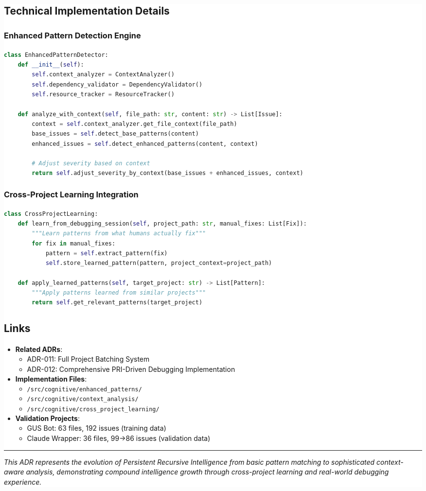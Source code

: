 ## Technical Implementation Details

### Enhanced Pattern Detection Engine
```python
class EnhancedPatternDetector:
    def __init__(self):
        self.context_analyzer = ContextAnalyzer()
        self.dependency_validator = DependencyValidator()
        self.resource_tracker = ResourceTracker()
        
    def analyze_with_context(self, file_path: str, content: str) -> List[Issue]:
        context = self.context_analyzer.get_file_context(file_path)
        base_issues = self.detect_base_patterns(content)
        enhanced_issues = self.detect_enhanced_patterns(content, context)
        
        # Adjust severity based on context
        return self.adjust_severity_by_context(base_issues + enhanced_issues, context)
```

### Cross-Project Learning Integration
```python
class CrossProjectLearning:
    def learn_from_debugging_session(self, project_path: str, manual_fixes: List[Fix]):
        """Learn patterns from what humans actually fix"""
        for fix in manual_fixes:
            pattern = self.extract_pattern(fix)
            self.store_learned_pattern(pattern, project_context=project_path)
    
    def apply_learned_patterns(self, target_project: str) -> List[Pattern]:
        """Apply patterns learned from similar projects"""
        return self.get_relevant_patterns(target_project)
```

## Links

- **Related ADRs**: 
  - ADR-011: Full Project Batching System
  - ADR-012: Comprehensive PRI-Driven Debugging Implementation
- **Implementation Files**:
  - `/src/cognitive/enhanced_patterns/`
  - `/src/cognitive/context_analysis/`
  - `/src/cognitive/cross_project_learning/`
- **Validation Projects**:
  - GUS Bot: 63 files, 192 issues (training data)
  - Claude Wrapper: 36 files, 99→86 issues (validation data)

---

*This ADR represents the evolution of Persistent Recursive Intelligence from basic pattern matching to sophisticated context-aware analysis, demonstrating compound intelligence growth through cross-project learning and real-world debugging experience.*